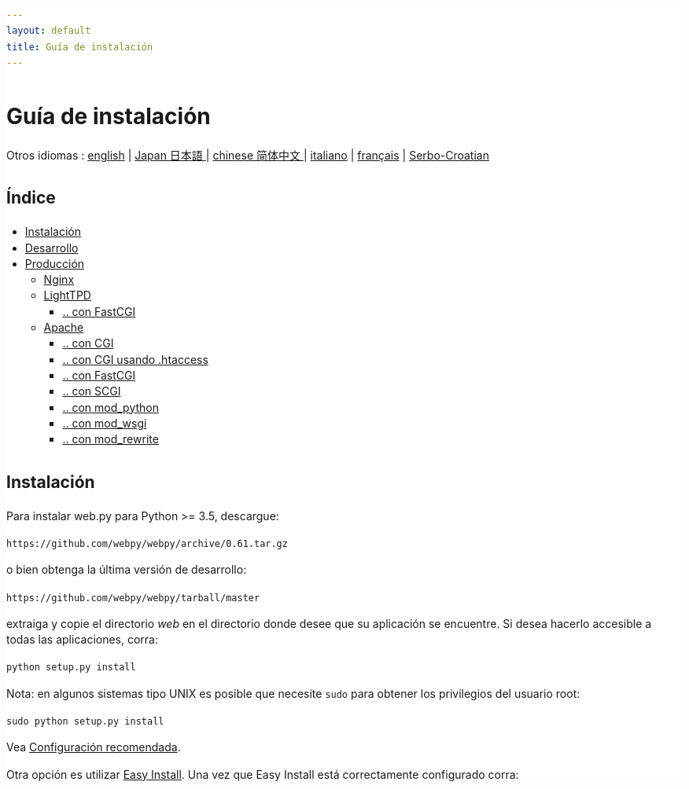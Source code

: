 ```yaml
---
layout: default
title: Guía de instalación
---
```


# Guía de instalación

Otros idiomas : [english](/install) | [Japan 日本語 ](/install.ja) | [chinese 简体中文 ](/install.zh-cn) | [italiano](/install.it) | [français](/install.fr) | [Serbo-Croatian](http://science.webhostinggeeks.com/webpy-vodic-za-instalaciju)

## Índice

* [Instalación](#install)
* [Desarrollo](#dev)
* [Producción](#prod)
    * [Nginx](#nginx)
    * [LightTPD](#lighttpd)
        * [.. con FastCGI](#lighttpdfastcgi)
    * [Apache](#apache)
        * [.. con CGI](#apachecgi)
        * [ .. con CGI usando .htaccess](#apachecgihtaccess)
        * [.. con FastCGI](#apachefastcgi)
        * [.. con SCGI](#apachescgi)
        * [.. con mod_python](#apachemodpython)
        * [.. con mod_wsgi](#apachemodwsgi)
        * [.. con mod_rewrite](#apachemodrewrite)

<h2 id="install">Instalación</h2>

Para instalar web.py para Python >= 3.5, descargue:

    https://github.com/webpy/webpy/archive/0.61.tar.gz

o bien obtenga la última versión de desarrollo:

    https://github.com/webpy/webpy/tarball/master

extraiga y copie el directorio _web_ en el directorio donde desee que su aplicación se encuentre. Si desea hacerlo accesible a todas las aplicaciones, corra:

    python setup.py install

Nota: en algunos sistemas tipo UNIX es posible que necesite `sudo` para obtener los privilegios del usuario root:

    sudo python setup.py install

Vea [Configuración recomendada](/recommended_setup).

Otra opción es utilizar [Easy Install](http://peak.telecommunity.com/DevCenter/EasyInstall). Una vez que Easy Install está correctamente configurado corra:
